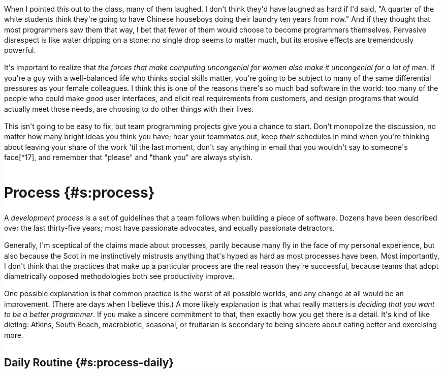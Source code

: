 When I pointed this out to the class, many of them laughed. I don't
think they'd have laughed as hard if I'd said, "A quarter of the white
students think they're going to have Chinese houseboys doing their
laundry ten years from now." And if they thought that most programmers
saw them that way, I bet that fewer of them would choose to become
programmers themselves. Pervasive disrespect is like water dripping on a
stone: no single drop seems to matter much, but its erosive effects are
tremendously powerful.

It's important to realize that *the forces that make computing
uncongenial for women also make it uncongenial for a lot of men*. If
you're a guy with a well-balanced life who thinks social skills matter,
you're going to be subject to many of the same differential pressures as
your female colleagues. I think this is one of the reasons there's so
much bad software in the world: too many of the people who could make
*good* user interfaces, and elicit real requirements from customers, and
design programs that would actually meet those needs, are choosing to do
other things with their lives.

This isn't going to be easy to fix, but team programming projects give
you a chance to start. Don't monopolize the discussion, no matter how
many bright ideas you think you have; hear your teammates out, keep
*their* schedules in mind when you're thinking about leaving your share
of the work 'til the last moment, don't say anything in email that you
wouldn't say to someone's face[^17], and remember that "please" and
"thank you" are always stylish.

Process {#s:process}
=======

A *development process* is a set of guidelines that a team follows when
building a piece of software. Dozens have been described over the last
thirty-five years; most have passionate advocates, and equally
passionate detractors.

Generally, I'm sceptical of the claims made about processes, partly
because many fly in the face of my personal experience, but also because
the Scot in me instinctively mistrusts anything that's hyped as hard as
most processes have been. Most importantly, I don't think that the
practices that make up a particular process are the real reason they're
successful, because teams that adopt diametrically opposed methodologies
both see productivity improve.

One possible explanation is that common practice is the worst of all
possible worlds, and any change at all would be an improvement. (There
are days when I believe this.) A more likely explanation is that what
really matters is *deciding that you want to be a better programmer*. If
you make a sincere commitment to that, then exactly how you get there is
a detail. It's kind of like dieting: Atkins, South Beach, macrobiotic,
seasonal, or fruitarian is secondary to being sincere about eating
better and exercising more.

Daily Routine {#s:process-daily}
-------------
